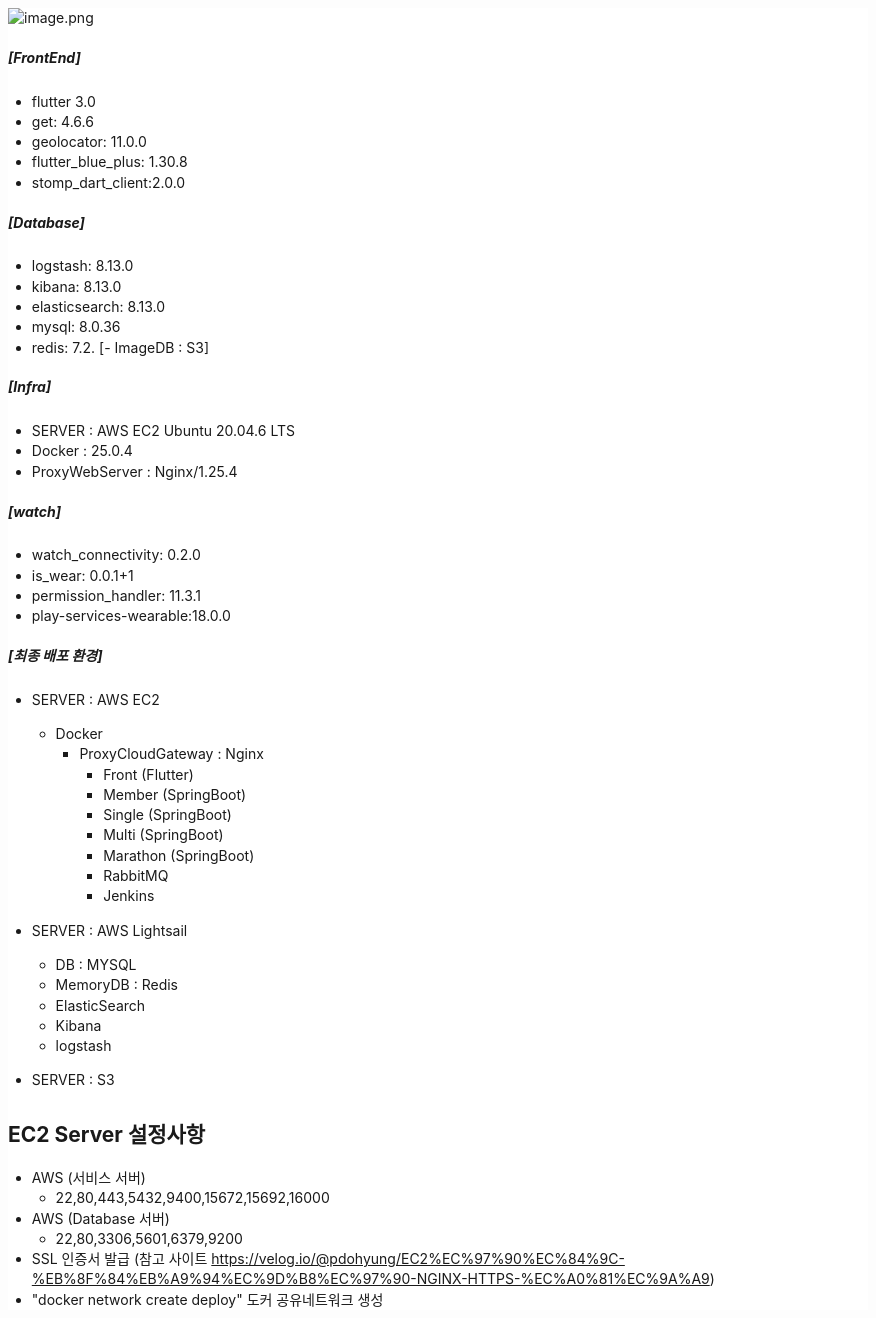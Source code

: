 ![image.png](./image.png)

##### [FrontEnd]
- flutter 3.0
- get: 4.6.6
- geolocator: 11.0.0
- flutter_blue_plus: 1.30.8
- stomp_dart_client:2.0.0
##### [Database]
- logstash: 8.13.0
- kibana: 8.13.0
- elasticsearch: 8.13.0
- mysql: 8.0.36
- redis: 7.2.
[- ImageDB : S3]
##### [Infra]
- SERVER : AWS EC2 Ubuntu 20.04.6 LTS
- Docker : 25.0.4
- ProxyWebServer : Nginx/1.25.4
##### [watch]
- watch_connectivity: 0.2.0
- is_wear: 0.0.1+1
- permission_handler: 11.3.1
- play-services-wearable:18.0.0

##### [최종 배포 환경]
- SERVER : AWS EC2 
  - Docker  
    - ProxyCloudGateway : Nginx
        - Front (Flutter)
        - Member (SpringBoot)
        - Single (SpringBoot)
        - Multi (SpringBoot)
        - Marathon (SpringBoot)
        - RabbitMQ
        - Jenkins

- SERVER : AWS Lightsail 
    - DB : MYSQL
    - MemoryDB : Redis
    - ElasticSearch
    - Kibana
    - logstash

- SERVER : S3

## EC2 Server 설정사항
- AWS (서비스 서버)
    - 22,80,443,5432,9400,15672,15692,16000
- AWS (Database 서버)
    - 22,80,3306,5601,6379,9200
- SSL 인증서 발급 
(참고 사이트 https://velog.io/@pdohyung/EC2%EC%97%90%EC%84%9C-%EB%8F%84%EB%A9%94%EC%9D%B8%EC%97%90-NGINX-HTTPS-%EC%A0%81%EC%9A%A9)
- "docker network create deploy" 도커 공유네트워크 생성
